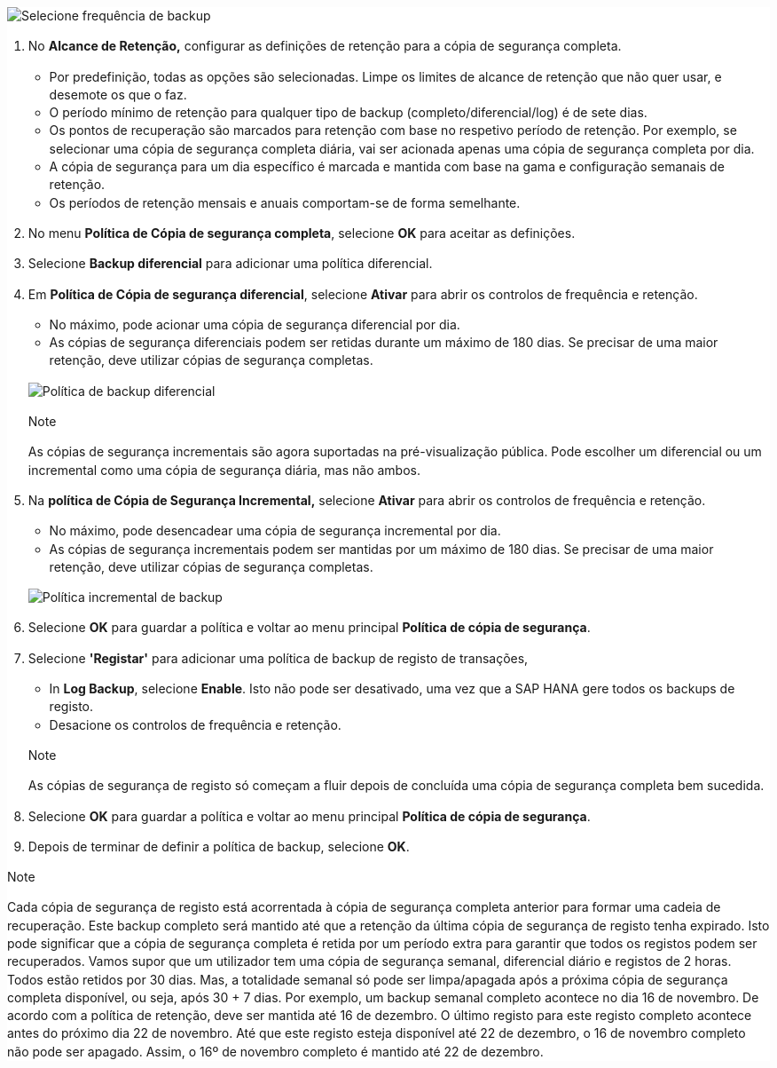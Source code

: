    ![Selecione frequência de backup](./media/backup-azure-sap-hana-database/backup-frequency.png)

1. No **Alcance de Retenção,** configurar as definições de retenção para a cópia de segurança completa.
    * Por predefinição, todas as opções são selecionadas. Limpe os limites de alcance de retenção que não quer usar, e desemote os que o faz.
    * O período mínimo de retenção para qualquer tipo de backup (completo/diferencial/log) é de sete dias.
    * Os pontos de recuperação são marcados para retenção com base no respetivo período de retenção. Por exemplo, se selecionar uma cópia de segurança completa diária, vai ser acionada apenas uma cópia de segurança completa por dia.
    * A cópia de segurança para um dia específico é marcada e mantida com base na gama e configuração semanais de retenção.
    * Os períodos de retenção mensais e anuais comportam-se de forma semelhante.

1. No menu **Política de Cópia de segurança completa**, selecione **OK** para aceitar as definições.
1. Selecione **Backup diferencial** para adicionar uma política diferencial.
1. Em **Política de Cópia de segurança diferencial**, selecione **Ativar** para abrir os controlos de frequência e retenção.
    * No máximo, pode acionar uma cópia de segurança diferencial por dia.
    * As cópias de segurança diferenciais podem ser retidas durante um máximo de 180 dias. Se precisar de uma maior retenção, deve utilizar cópias de segurança completas.

    ![Política de backup diferencial](./media/backup-azure-sap-hana-database/differential-backup-policy.png)

    > [!NOTE]
    > As cópias de segurança incrementais são agora suportadas na pré-visualização pública. Pode escolher um diferencial ou um incremental como uma cópia de segurança diária, mas não ambos.
1. Na **política de Cópia de Segurança Incremental,** selecione **Ativar** para abrir os controlos de frequência e retenção.
    * No máximo, pode desencadear uma cópia de segurança incremental por dia.
    * As cópias de segurança incrementais podem ser mantidas por um máximo de 180 dias. Se precisar de uma maior retenção, deve utilizar cópias de segurança completas.

    ![Política incremental de backup](./media/backup-azure-sap-hana-database/incremental-backup-policy.png)

1. Selecione **OK** para guardar a política e voltar ao menu principal **Política de cópia de segurança**.
1. Selecione **'Registar'** para adicionar uma política de backup de registo de transações,
    * In **Log Backup**, selecione **Enable**.  Isto não pode ser desativado, uma vez que a SAP HANA gere todos os backups de registo.
    * Desacione os controlos de frequência e retenção.

    > [!NOTE]
    > As cópias de segurança de registo só começam a fluir depois de concluída uma cópia de segurança completa bem sucedida.

1. Selecione **OK** para guardar a política e voltar ao menu principal **Política de cópia de segurança**.
1. Depois de terminar de definir a política de backup, selecione **OK**.

> [!NOTE]
> Cada cópia de segurança de registo está acorrentada à cópia de segurança completa anterior para formar uma cadeia de recuperação. Este backup completo será mantido até que a retenção da última cópia de segurança de registo tenha expirado. Isto pode significar que a cópia de segurança completa é retida por um período extra para garantir que todos os registos podem ser recuperados. Vamos supor que um utilizador tem uma cópia de segurança semanal, diferencial diário e registos de 2 horas. Todos estão retidos por 30 dias. Mas, a totalidade semanal só pode ser limpa/apagada após a próxima cópia de segurança completa disponível, ou seja, após 30 + 7 dias. Por exemplo, um backup semanal completo acontece no dia 16 de novembro. De acordo com a política de retenção, deve ser mantida até 16 de dezembro. O último registo para este registo completo acontece antes do próximo dia 22 de novembro. Até que este registo esteja disponível até 22 de dezembro, o 16 de novembro completo não pode ser apagado. Assim, o 16º de novembro completo é mantido até 22 de dezembro.
